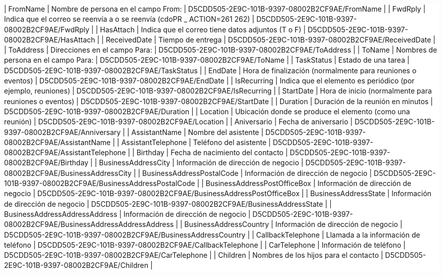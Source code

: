 | FromName                     | Nombre de persona en el campo From:                                                                                              | D5CDD505-2E9C-101B-9397-08002B2CF9AE/FromName                     |
| FwdRply                      | Indica que el correo se reenvía a o se reenvía (cdoPR \_ ACTION=261 262)                                                      | D5CDD505-2E9C-101B-9397-08002B2CF9AE/FwdRply                      |
| HasAttach                    | Indica que el correo tiene datos adjuntos (T o F)                                                                               | D5CDD505-2E9C-101B-9397-08002B2CF9AE/HasAttach                    |
| ReceivedDate                 | Tiempo de entrega                                                                                                           | D5CDD505-2E9C-101B-9397-08002B2CF9AE/ReceivedDate                 |
| ToAddress                    | Direcciones en el campo Para:                                                                                                  | D5CDD505-2E9C-101B-9397-08002B2CF9AE/ToAddress                    |
| ToName                       | Nombres de persona en el campo Para:                                                                                               | D5CDD505-2E9C-101B-9397-08002B2CF9AE/ToName                       |
| TaskStatus                   | Estado de una tarea                                                                                                        | D5CDD505-2E9C-101B-9397-08002B2CF9AE/TaskStatus                   |
| EndDate                      | Hora de finalización (normalmente para reuniones o eventos)                                                                                  | D5CDD505-2E9C-101B-9397-08002B2CF9AE/EndDate                      |
| IsRecurring                  | Indica que el elemento es periódico (por ejemplo, reuniones)                                                                            | D5CDD505-2E9C-101B-9397-08002B2CF9AE/IsRecurring                  |
| StartDate                    | Hora de inicio (normalmente para reuniones o eventos)                                                                                | D5CDD505-2E9C-101B-9397-08002B2CF9AE/StartDate                    |
| Duration                     | Duración de la reunión en minutos                                                                                            | D5CDD505-2E9C-101B-9397-08002B2CF9AE/Duration                     |
| Location                     | Ubicación donde se produce el elemento (como una reunión)                                                                             | D5CDD505-2E9C-101B-9397-08002B2CF9AE/Location                     |
| Aniversario                  | Fecha de aniversario                                                                                                        | D5CDD505-2E9C-101B-9397-08002B2CF9AE/Anniversary                  |
| AssistantName                | Nombre del asistente                                                                                                          | D5CDD505-2E9C-101B-9397-08002B2CF9AE/AssistantName                |
| AssistantTelephone           | Teléfono del asistente                                                                                                     | D5CDD505-2E9C-101B-9397-08002B2CF9AE/AssistantTelephone           |
| Birthday                     | Fecha de nacimiento del contacto                                                                                                     | D5CDD505-2E9C-101B-9397-08002B2CF9AE/Birthday                     |
| BusinessAddressCity          | Información de dirección de negocio                                                                                                   | D5CDD505-2E9C-101B-9397-08002B2CF9AE/BusinessAddressCity          |
| BusinessAddressPostalCode    | Información de dirección de negocio                                                                                                   | D5CDD505-2E9C-101B-9397-08002B2CF9AE/BusinessAddressPostalCode    |
| BusinessAddressPostOfficeBox | Información de dirección de negocio                                                                                                   | D5CDD505-2E9C-101B-9397-08002B2CF9AE/BusinessAddressPostOfficeBox |
| BusinessAddressState         | Información de dirección de negocio                                                                                                   | D5CDD505-2E9C-101B-9397-08002B2CF9AE/BusinessAddressState         |
| BusinessAddressAddressAddress        | Información de dirección de negocio                                                                                                   | D5CDD505-2E9C-101B-9397-08002B2CF9AE/BusinessAddressAddressAddress        |
| BusinessAddressCountry       | Información de dirección de negocio                                                                                                   | D5CDD505-2E9C-101B-9397-08002B2CF9AE/BusinessAddressCountry       |
| CallbackTelephone            | Llamada a la información de teléfono                                                                                                | D5CDD505-2E9C-101B-9397-08002B2CF9AE/CallbackTelephone            |
| CarTelephone                 | Información de teléfono                                                                                                          | D5CDD505-2E9C-101B-9397-08002B2CF9AE/CarTelephone                 |
| Children                     | Nombres de los hijos para el contacto                                                                                            | D5CDD505-2E9C-101B-9397-08002B2CF9AE/Children                     |